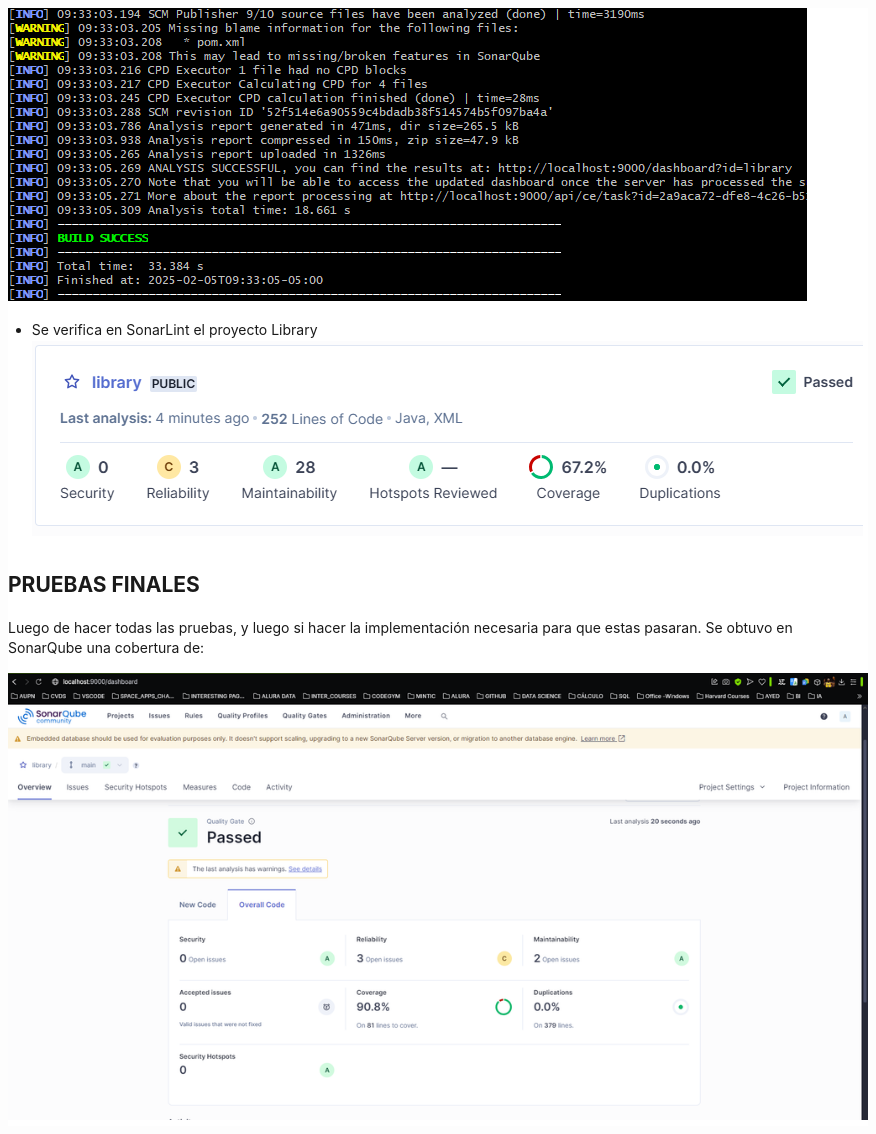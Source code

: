 ![alt text](assets/image-22.png)

* Se verifica en SonarLint el proyecto Library 
![alt text](assets/image-23.png)


## PRUEBAS FINALES
Luego de hacer todas las pruebas, y luego si hacer la implementación necesaria para que estas pasaran. Se obtuvo
en SonarQube una cobertura de:

![alt text](assets/image-26.png)
